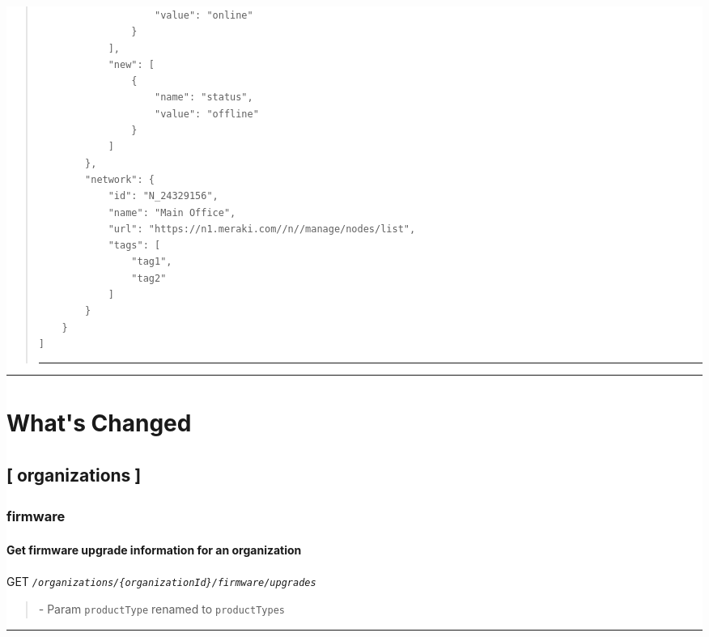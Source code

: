 >                         "value": "online"
>                     }
>                 ],
>                 "new": [
>                     {
>                         "name": "status",
>                         "value": "offline"
>                     }
>                 ]
>             },
>             "network": {
>                 "id": "N_24329156",
>                 "name": "Main Office",
>                 "url": "https://n1.meraki.com//n//manage/nodes/list",
>                 "tags": [
>                     "tag1",
>                     "tag2"
>                 ]
>             }
>         }
>     ]
> 
> * * *

* * *

What's Changed
==============

\[ organizations \]
-------------------

### firmware

#### Get firmware upgrade information for an organization

GET _`/organizations/{organizationId}/firmware/upgrades`_

> \- Param `productType` renamed to `productTypes`

* * *